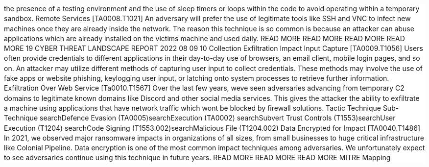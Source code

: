 the presence of a testing environment and 
the use of sleep timers or loops within the 
code to avoid operating within a temporary 
sandbox.
Remote Services
 \[TA0008\.T1021] 
An adversary will prefer the use of 
legitimate tools like SSH and VNC to infect 
new machines once they are already inside 
the network. 
The reason this technique is so common is 
because an attacker can abuse applications 
which are already installed on the victims 
machine and used daily.
READ MORE
READ MORE
READ MORE
READ MORE
19
CYBER THREAT LANDSCAPE REPORT 2022
08
09
10
Collection 
Exfiltration 
Impact 
Input Capture 
\[TA0009\.T1056]
Users often provide credentials to different applications 
in their day\-to\-day use of browsers, an email client, mobile 
login pages, and so on.
An attacker may utilize different methods of capturing user 
input to collect credentials. These methods may involve 
the use of fake apps or website phishing, keylogging user 
input, or latching onto system processes to retrieve further 
information.
Exfiltration Over Web Service 
\[Ta0010\.T1567]
Over the last few years, weve seen adversaries advancing 
from temporary C2 domains to legitimate known domains 
like Discord and other social media services.
This gives the attacker the ability to exfiltrate a machine 
using applications that have network traffic which wont be 
blocked by firewall solutions. 
Tactic
Technique
Sub\-Technique
searchDefence Evasion (TA0005\)searchExecution (TA0002\)
searchSubvert Trust Controls (T1553\)searchUser Execution (T1204\)
searchCode Signing (T1553\.002\)searchMalicious File (T1204\.002\)
Data Encrypted for Impact 
\[TA0040\.T1486] 
In 2021, we observed major ransomware impacts in 
organizations of all sizes, from small businesses to huge 
critical infrastructure like Colonial Pipeline. Data encryption 
is one of the most common impact techniques among 
adversaries. We unfortunately expect to see adversaries 
continue using this technique in future years. 
READ MORE
READ MORE
READ MORE
MITRE 
Mapping